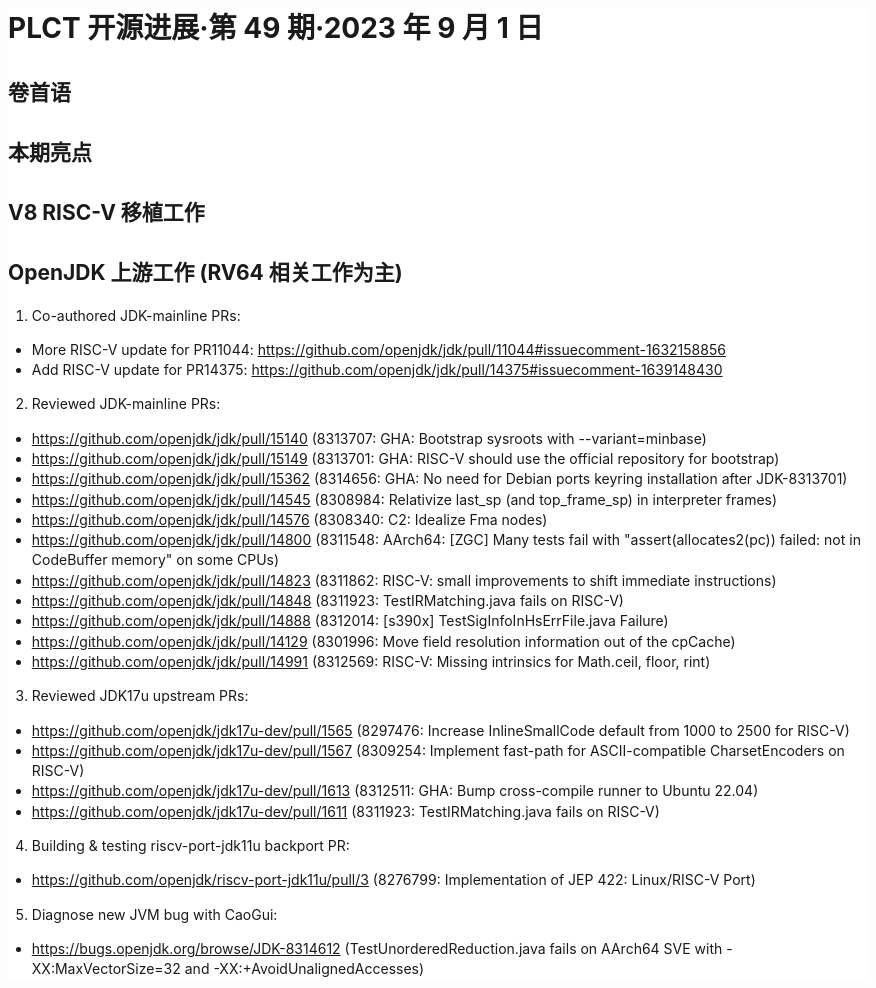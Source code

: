# PLCT 开源进展·第 49 期·2023 年 9 月 1 日

## 卷首语

## 本期亮点

## V8 RISC-V 移植工作

## OpenJDK 上游工作 (RV64 相关工作为主)
1. Co-authored JDK-mainline PRs:
- More RISC-V update for PR11044: https://github.com/openjdk/jdk/pull/11044#issuecomment-1632158856
- Add  RISC-V update for PR14375: https://github.com/openjdk/jdk/pull/14375#issuecomment-1639148430

2. Reviewed JDK-mainline PRs:
- https://github.com/openjdk/jdk/pull/15140 (8313707: GHA: Bootstrap sysroots with --variant=minbase)
- https://github.com/openjdk/jdk/pull/15149 (8313701: GHA: RISC-V should use the official repository for bootstrap)
- https://github.com/openjdk/jdk/pull/15362 (8314656: GHA: No need for Debian ports keyring installation after JDK-8313701)
- https://github.com/openjdk/jdk/pull/14545 (8308984: Relativize last_sp (and top_frame_sp) in interpreter frames)
- https://github.com/openjdk/jdk/pull/14576 (8308340: C2: Idealize Fma nodes)
- https://github.com/openjdk/jdk/pull/14800 (8311548: AArch64: [ZGC] Many tests fail with "assert(allocates2(pc)) failed: not in CodeBuffer memory" on some CPUs)
- https://github.com/openjdk/jdk/pull/14823 (8311862: RISC-V: small improvements to shift immediate instructions)
- https://github.com/openjdk/jdk/pull/14848 (8311923: TestIRMatching.java fails on RISC-V)
- https://github.com/openjdk/jdk/pull/14888 (8312014: [s390x] TestSigInfoInHsErrFile.java Failure)
- https://github.com/openjdk/jdk/pull/14129 (8301996: Move field resolution information out of the cpCache)
- https://github.com/openjdk/jdk/pull/14991 (8312569: RISC-V: Missing intrinsics for Math.ceil, floor, rint)

3. Reviewed JDK17u upstream PRs:
- https://github.com/openjdk/jdk17u-dev/pull/1565 (8297476: Increase InlineSmallCode default from 1000 to 2500 for RISC-V)
- https://github.com/openjdk/jdk17u-dev/pull/1567 (8309254: Implement fast-path for ASCII-compatible CharsetEncoders on RISC-V)
- https://github.com/openjdk/jdk17u-dev/pull/1613 (8312511: GHA: Bump cross-compile runner to Ubuntu 22.04)
- https://github.com/openjdk/jdk17u-dev/pull/1611 (8311923: TestIRMatching.java fails on RISC-V)

4. Building & testing riscv-port-jdk11u backport PR:
- https://github.com/openjdk/riscv-port-jdk11u/pull/3 (8276799: Implementation of JEP 422: Linux/RISC-V Port)

5. Diagnose new JVM bug with CaoGui:
- https://bugs.openjdk.org/browse/JDK-8314612 (TestUnorderedReduction.java fails on AArch64 SVE with -XX:MaxVectorSize=32 and -XX:+AvoidUnalignedAccesses)
